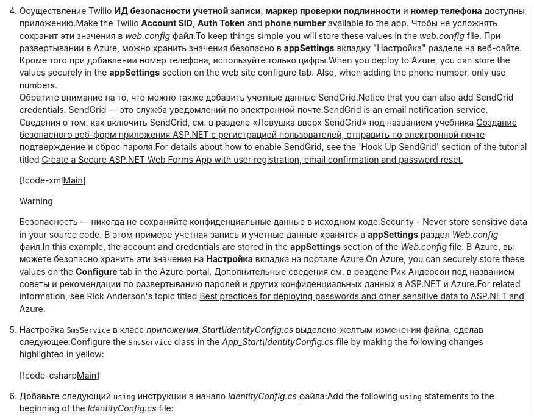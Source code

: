 4. <span data-ttu-id="437e0-140">Осуществление Twilio **ИД безопасности учетной записи**, **маркер проверки подлинности** и **номер телефона** доступны приложению.</span><span class="sxs-lookup"><span data-stu-id="437e0-140">Make the Twilio **Account SID**, **Auth Token** and **phone number** available to the app.</span></span> <span data-ttu-id="437e0-141">Чтобы не усложнять сохранит эти значения в *web.config* файл.</span><span class="sxs-lookup"><span data-stu-id="437e0-141">To keep things simple you will store these values in the *web.config* file.</span></span> <span data-ttu-id="437e0-142">При развертывании в Azure, можно хранить значения безопасно в **appSettings** вкладку "Настройка" разделе на веб-сайте. Кроме того при добавлении номер телефона, используйте только цифры.</span><span class="sxs-lookup"><span data-stu-id="437e0-142">When you deploy to Azure, you can store the values securely in the **appSettings** section on the web site configure tab. Also, when adding the phone number, only use numbers.</span></span>   
   <span data-ttu-id="437e0-143">Обратите внимание на то, что можно также добавить учетные данные SendGrid.</span><span class="sxs-lookup"><span data-stu-id="437e0-143">Notice that you can also add SendGrid credentials.</span></span> <span data-ttu-id="437e0-144">SendGrid — это служба уведомлений по электронной почте.</span><span class="sxs-lookup"><span data-stu-id="437e0-144">SendGrid is an email notification service.</span></span> <span data-ttu-id="437e0-145">Сведения о том, как включить SendGrid, см. в разделе «Ловушка вверх SendGrid» под названием учебника [Создание безопасного веб-форм приложения ASP.NET с регистрацией пользователей, отправить по электронной почте подтверждение и сброс пароля.](create-a-secure-aspnet-web-forms-app-with-user-registration-email-confirmation-and-password-reset.md)</span><span class="sxs-lookup"><span data-stu-id="437e0-145">For details about how to enable SendGrid, see the 'Hook Up SendGrid' section of the tutorial titled [Create a Secure ASP.NET Web Forms App with user registration, email confirmation and password reset.](create-a-secure-aspnet-web-forms-app-with-user-registration-email-confirmation-and-password-reset.md)</span></span>

    [!code-xml[Main](create-an-aspnet-web-forms-app-with-sms-two-factor-authentication/samples/sample1.xml?highlight=2,6-10)]

    > [!WARNING]
    > <span data-ttu-id="437e0-146">Безопасность — никогда не сохраняйте конфиденциальные данные в исходном коде.</span><span class="sxs-lookup"><span data-stu-id="437e0-146">Security - Never store sensitive data in your source code.</span></span> <span data-ttu-id="437e0-147">В этом примере учетная запись и учетные данные хранятся в **appSettings** раздел *Web.config* файл.</span><span class="sxs-lookup"><span data-stu-id="437e0-147">In this example, the account and credentials are stored in the **appSettings** section of the *Web.config* file.</span></span> <span data-ttu-id="437e0-148">В Azure, вы можете безопасно хранить эти значения на **[Настройка](https://blogs.msdn.com/b/webdev/archive/2014/06/04/queuebackgroundworkitem-to-reliably-schedule-and-run-long-background-process-in-asp-net.aspx)** вкладка на портале Azure.</span><span class="sxs-lookup"><span data-stu-id="437e0-148">On Azure, you can securely store these values on the **[Configure](https://blogs.msdn.com/b/webdev/archive/2014/06/04/queuebackgroundworkitem-to-reliably-schedule-and-run-long-background-process-in-asp-net.aspx)** tab in the Azure portal.</span></span> <span data-ttu-id="437e0-149">Дополнительные сведения см. в разделе Рик Андерсон под названием [советы и рекомендации по развертыванию паролей и других конфиденциальных данных в ASP.NET и Azure](https://go.microsoft.com/fwlink/?LinkId=513141).</span><span class="sxs-lookup"><span data-stu-id="437e0-149">For related information, see Rick Anderson's topic titled [Best practices for deploying passwords and other sensitive data to ASP.NET and Azure](https://go.microsoft.com/fwlink/?LinkId=513141).</span></span>
5. <span data-ttu-id="437e0-150">Настройка `SmsService` в класс *приложения\_Start\IdentityConfig.cs* выделено желтым изменении файла, сделав следующее:</span><span class="sxs-lookup"><span data-stu-id="437e0-150">Configure the `SmsService` class in the *App\_Start\IdentityConfig.cs* file by making the following changes highlighted in yellow:</span></span> 

    [!code-csharp[Main](create-an-aspnet-web-forms-app-with-sms-two-factor-authentication/samples/sample2.cs?highlight=5-17)]
6. <span data-ttu-id="437e0-151">Добавьте следующий `using` инструкции в начало *IdentityConfig.cs* файла:</span><span class="sxs-lookup"><span data-stu-id="437e0-151">Add the following `using` statements to the beginning of the *IdentityConfig.cs* file:</span></span> 
